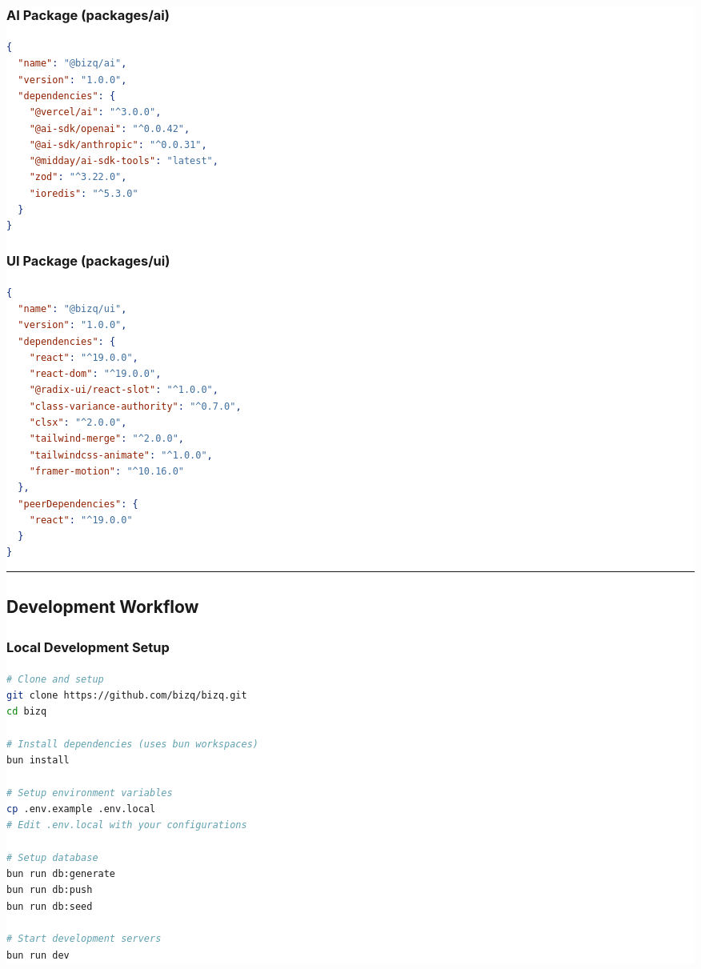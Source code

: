 ### AI Package (packages/ai)
```json
{
  "name": "@bizq/ai",
  "version": "1.0.0",
  "dependencies": {
    "@vercel/ai": "^3.0.0",
    "@ai-sdk/openai": "^0.0.42",
    "@ai-sdk/anthropic": "^0.0.31",
    "@midday/ai-sdk-tools": "latest",
    "zod": "^3.22.0",
    "ioredis": "^5.3.0"
  }
}
```

### UI Package (packages/ui)
```json
{
  "name": "@bizq/ui",
  "version": "1.0.0",
  "dependencies": {
    "react": "^19.0.0",
    "react-dom": "^19.0.0",
    "@radix-ui/react-slot": "^1.0.0",
    "class-variance-authority": "^0.7.0",
    "clsx": "^2.0.0",
    "tailwind-merge": "^2.0.0",
    "tailwindcss-animate": "^1.0.0",
    "framer-motion": "^10.16.0"
  },
  "peerDependencies": {
    "react": "^19.0.0"
  }
}
```

---

## Development Workflow

### Local Development Setup
```bash
# Clone and setup
git clone https://github.com/bizq/bizq.git
cd bizq

# Install dependencies (uses bun workspaces)
bun install

# Setup environment variables
cp .env.example .env.local
# Edit .env.local with your configurations

# Setup database
bun run db:generate
bun run db:push
bun run db:seed

# Start development servers
bun run dev
```
